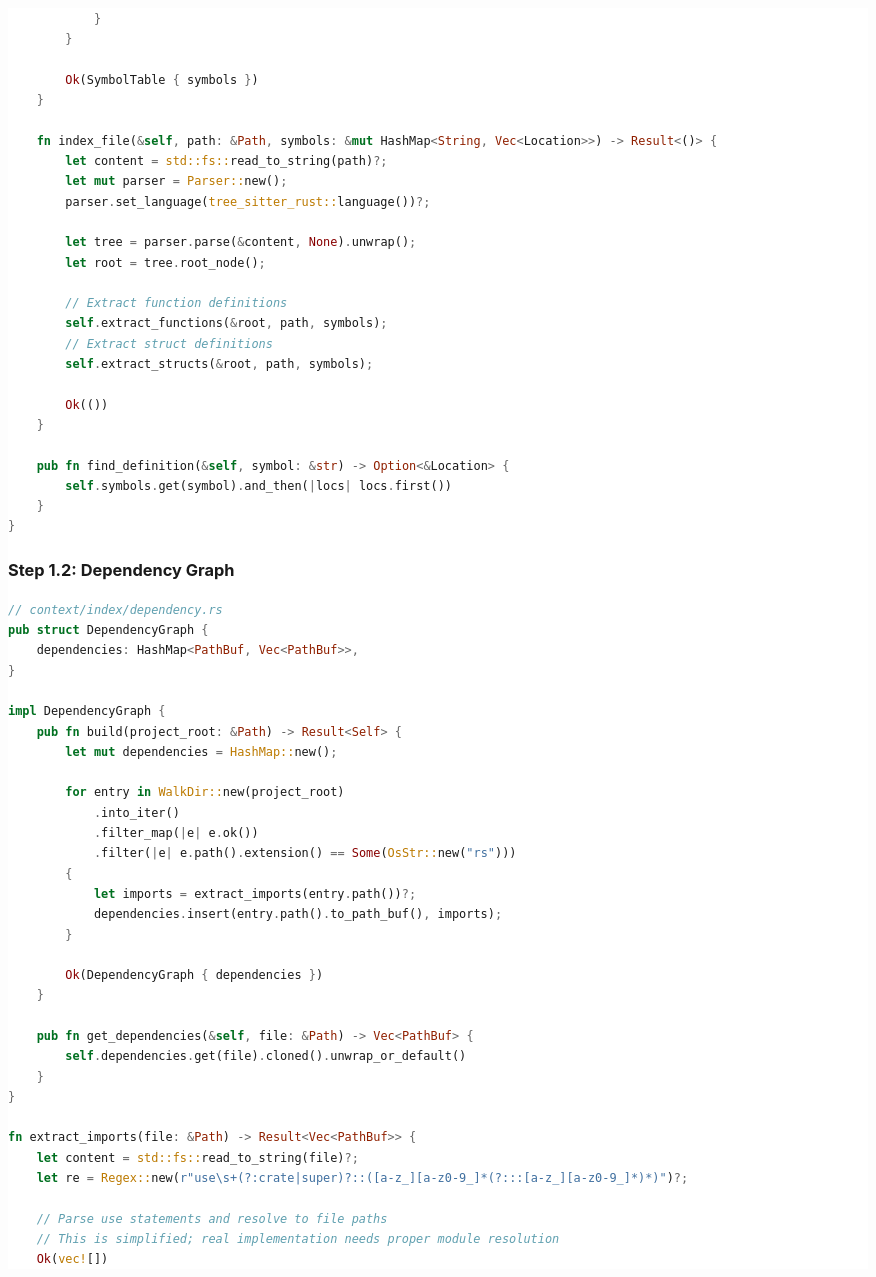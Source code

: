 ```rust
            }
        }
        
        Ok(SymbolTable { symbols })
    }
    
    fn index_file(&self, path: &Path, symbols: &mut HashMap<String, Vec<Location>>) -> Result<()> {
        let content = std::fs::read_to_string(path)?;
        let mut parser = Parser::new();
        parser.set_language(tree_sitter_rust::language())?;
        
        let tree = parser.parse(&content, None).unwrap();
        let root = tree.root_node();
        
        // Extract function definitions
        self.extract_functions(&root, path, symbols);
        // Extract struct definitions
        self.extract_structs(&root, path, symbols);
        
        Ok(())
    }
    
    pub fn find_definition(&self, symbol: &str) -> Option<&Location> {
        self.symbols.get(symbol).and_then(|locs| locs.first())
    }
}
```

### Step 1.2: Dependency Graph
```rust
// context/index/dependency.rs
pub struct DependencyGraph {
    dependencies: HashMap<PathBuf, Vec<PathBuf>>,
}

impl DependencyGraph {
    pub fn build(project_root: &Path) -> Result<Self> {
        let mut dependencies = HashMap::new();
        
        for entry in WalkDir::new(project_root)
            .into_iter()
            .filter_map(|e| e.ok())
            .filter(|e| e.path().extension() == Some(OsStr::new("rs")))
        {
            let imports = extract_imports(entry.path())?;
            dependencies.insert(entry.path().to_path_buf(), imports);
        }
        
        Ok(DependencyGraph { dependencies })
    }
    
    pub fn get_dependencies(&self, file: &Path) -> Vec<PathBuf> {
        self.dependencies.get(file).cloned().unwrap_or_default()
    }
}

fn extract_imports(file: &Path) -> Result<Vec<PathBuf>> {
    let content = std::fs::read_to_string(file)?;
    let re = Regex::new(r"use\s+(?:crate|super)?::([a-z_][a-z0-9_]*(?:::[a-z_][a-z0-9_]*)*)")?;
    
    // Parse use statements and resolve to file paths
    // This is simplified; real implementation needs proper module resolution
    Ok(vec![])
```
